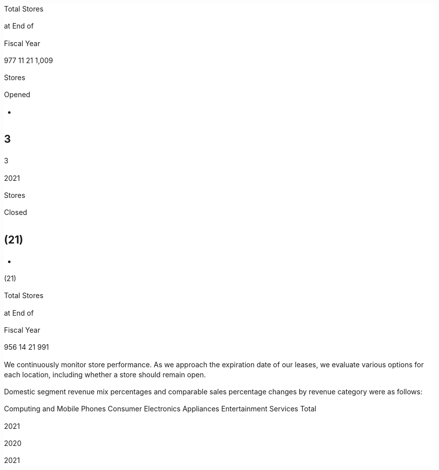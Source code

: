 Total Stores

‎at End of

‎Fiscal Year

 977
 11
 21
 1,009

Stores

‎Opened

 -
 3
 -
 3

2021

Stores

‎Closed

 (21)
 -
 -
 (21)

Total Stores

‎at End of

‎Fiscal Year

 956
 14
 21
 991

We continuously monitor store performance. As we approach the expiration date of our leases, we evaluate various options for each location, including whether a store should remain open.

Domestic segment revenue mix percentages and comparable sales percentage changes by revenue category were as follows:

Computing and Mobile Phones
Consumer Electronics
Appliances
Entertainment
Services
Total

2021

2020

2021
